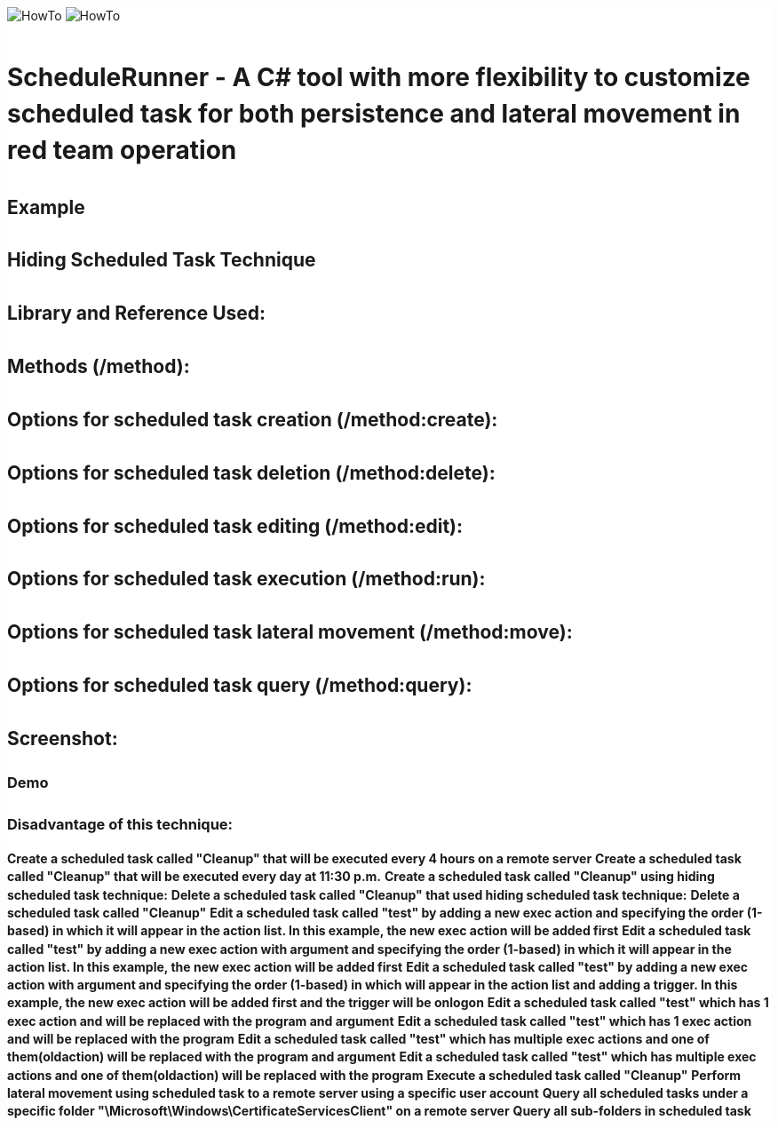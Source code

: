 
![HowTo](https://github.com/netero1010/ScheduleRunner/raw/main/hiding_scheduled_task.png)
![HowTo](screenshot.png)
# ScheduleRunner - A C# tool with more flexibility to customize scheduled task for both persistence and lateral movement in red team operation
## Example
## Hiding Scheduled Task Technique
## Library and Reference Used:
## Methods (/method):
## Options for scheduled task creation (/method:create):
## Options for scheduled task deletion (/method:delete):
## Options for scheduled task editing (/method:edit):
## Options for scheduled task execution (/method:run):
## Options for scheduled task lateral movement (/method:move):
## Options for scheduled task query (/method:query):
## Screenshot:
### Demo
### Disadvantage of this technique:
**Create a scheduled task called "Cleanup" that will be executed every 4 hours on a remote server**
**Create a scheduled task called "Cleanup" that will be executed every day at 11:30 p.m.**
**Create a scheduled task called "Cleanup" using hiding scheduled task technique:**
**Delete a scheduled task called "Cleanup" that used hiding scheduled task technique:**
**Delete a scheduled task called "Cleanup"**
**Edit a scheduled task called "test" by adding a new exec action and specifying the order (1-based) in which it will appear in the action list. In this example, the new exec action will be added first**
**Edit a scheduled task called "test" by adding a new exec action with argument and specifying the order (1-based) in which it will appear in the action list. In this example, the new exec action will be added first**
**Edit a scheduled task called "test" by adding a new exec action with argument and specifying the order (1-based) in which will appear in the action list and adding a trigger. In this example, the new exec action will be added first and the trigger will be onlogon**
**Edit a scheduled task called "test" which has 1 exec action and will be replaced with the program and argument**
**Edit a scheduled task called "test" which has 1 exec action and will be replaced with the program**
**Edit a scheduled task called "test" which has multiple exec actions and one of them(oldaction) will be replaced with the program and argument**
**Edit a scheduled task called "test" which has multiple exec actions and one of them(oldaction) will be replaced with the program**
**Execute a scheduled task called "Cleanup"**
**Perform lateral movement using scheduled task to a remote server using a specific user account**
**Query all scheduled tasks under a specific folder "\Microsoft\Windows\CertificateServicesClient" on a remote server**
**Query all sub-folders in scheduled task**